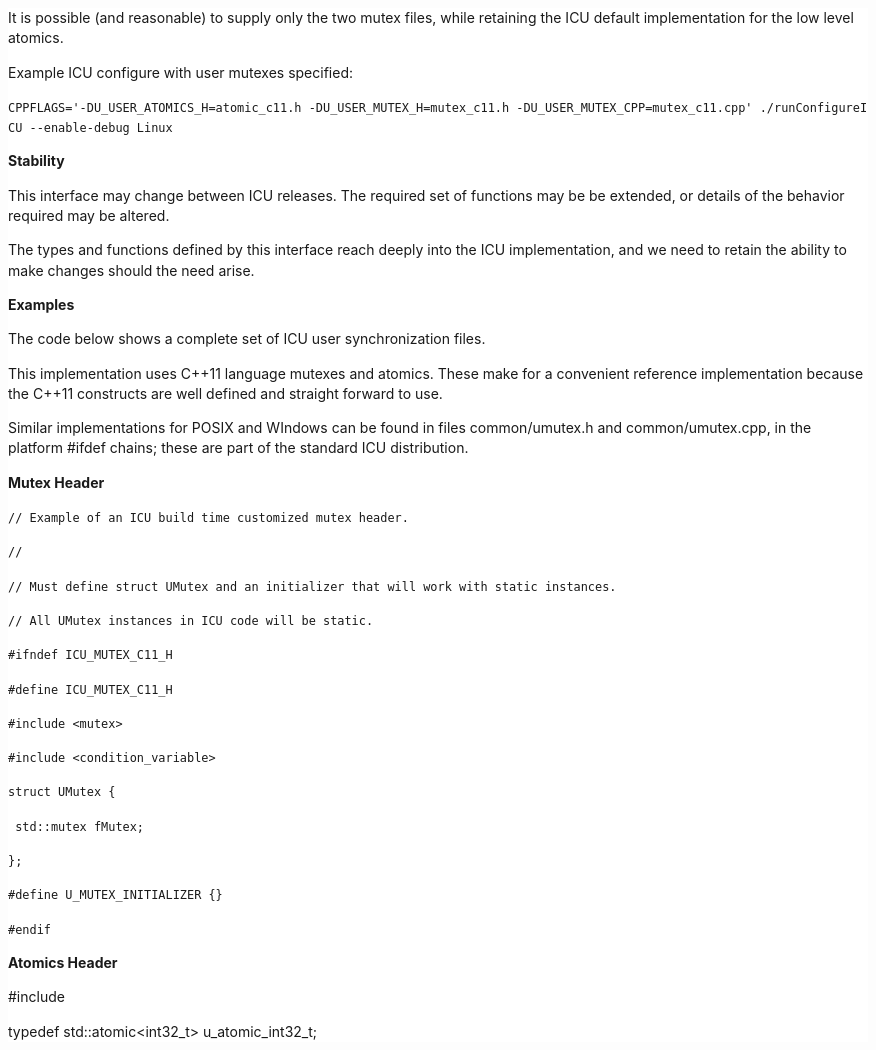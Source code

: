It is possible (and reasonable) to supply only the two mutex files, while
retaining the ICU default implementation for the low level atomics.

Example ICU configure with user mutexes specified:

    CPPFLAGS='-DU_USER_ATOMICS_H=atomic_c11.h -DU_USER_MUTEX_H=mutex_c11.h -DU_USER_MUTEX_CPP=mutex_c11.cpp' ./runConfigureICU --enable-debug Linux

**Stability**

This interface may change between ICU releases. The required set of functions
may be be extended, or details of the behavior required may be altered.

The types and functions defined by this interface reach deeply into the ICU
implementation, and we need to retain the ability to make changes should the
need arise.

**Examples**

The code below shows a complete set of ICU user synchronization files.

This implementation uses C++11 language mutexes and atomics. These make for a
convenient reference implementation because the C++11 constructs are well
defined and straight forward to use.

Similar implementations for POSIX and WIndows can be found in files
common/umutex.h and common/umutex.cpp, in the platform #ifdef chains; these are
part of the standard ICU distribution.

**Mutex Header**

`// Example of an ICU build time customized mutex header.`

`//`

`// Must define struct UMutex and an initializer that will work with static
instances.`

`// All UMutex instances in ICU code will be static.`

`#ifndef ICU_MUTEX_C11_H`

`#define ICU_MUTEX_C11_H`

`#include <mutex>`

`#include <condition_variable>`

`struct UMutex {`

` std::mutex fMutex;`

`};`

`#define U_MUTEX_INITIALIZER {}`

`#endif`

**Atomics Header**

#include <atomic>

typedef std::atomic<int32_t> u_atomic_int32_t;
